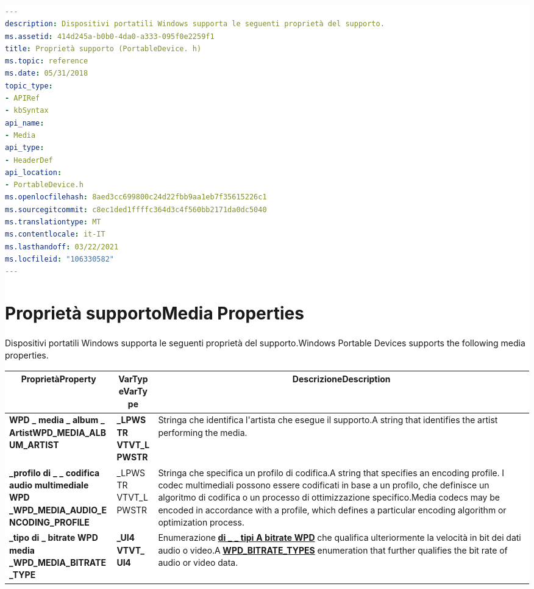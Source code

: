 ```yaml
---
description: Dispositivi portatili Windows supporta le seguenti proprietà del supporto.
ms.assetid: 414d245a-b0b0-4da0-a333-095f0e2259f1
title: Proprietà supporto (PortableDevice. h)
ms.topic: reference
ms.date: 05/31/2018
topic_type:
- APIRef
- kbSyntax
api_name:
- Media
api_type:
- HeaderDef
api_location:
- PortableDevice.h
ms.openlocfilehash: 8aed3cc699800c24d22fbb9aa1eb7f35615226c1
ms.sourcegitcommit: c8ec1ded1ffffc364d3c4f560bb2171da0dc5040
ms.translationtype: MT
ms.contentlocale: it-IT
ms.lasthandoff: 03/22/2021
ms.locfileid: "106330582"
---
```

# <a name="media-properties"></a><span data-ttu-id="93b67-103">Proprietà supporto</span><span class="sxs-lookup"><span data-stu-id="93b67-103">Media Properties</span></span>

<span data-ttu-id="93b67-104">Dispositivi portatili Windows supporta le seguenti proprietà del supporto.</span><span class="sxs-lookup"><span data-stu-id="93b67-104">Windows Portable Devices supports the following media properties.</span></span>



| <span data-ttu-id="93b67-105">Proprietà</span><span class="sxs-lookup"><span data-stu-id="93b67-105">Property</span></span>                                                                                                                 | <span data-ttu-id="93b67-106">VarType</span><span class="sxs-lookup"><span data-stu-id="93b67-106">VarType</span></span>        | <span data-ttu-id="93b67-107">Descrizione</span><span class="sxs-lookup"><span data-stu-id="93b67-107">Description</span></span>                                                                                                                                                                                                                                                                                                    |
|--------------------------------------------------------------------------------------------------------------------------|----------------|----------------------------------------------------------------------------------------------------------------------------------------------------------------------------------------------------------------------------------------------------------------------------------------------------------------|
| <span data-ttu-id="93b67-108">**WPD \_ media \_ album \_ Artist**</span><span class="sxs-lookup"><span data-stu-id="93b67-108">**WPD\_MEDIA\_ALBUM\_ARTIST**</span></span>                                                                                            | <span data-ttu-id="93b67-109">**\_LPWSTR VT**</span><span class="sxs-lookup"><span data-stu-id="93b67-109">**VT\_LPWSTR**</span></span> | <span data-ttu-id="93b67-110">Stringa che identifica l'artista che esegue il supporto.</span><span class="sxs-lookup"><span data-stu-id="93b67-110">A string that identifies the artist performing the media.</span></span>                                                                                                                                                                                                                                                      |
| <span data-ttu-id="93b67-111">**\_profilo di \_ \_ codifica audio multimediale WPD \_**</span><span class="sxs-lookup"><span data-stu-id="93b67-111">**WPD\_MEDIA\_AUDIO\_ENCODING\_PROFILE**</span></span>                                                                                 | <span data-ttu-id="93b67-112">\_LPWSTR VT</span><span class="sxs-lookup"><span data-stu-id="93b67-112">VT\_LPWSTR</span></span>     | <span data-ttu-id="93b67-113">Stringa che specifica un profilo di codifica.</span><span class="sxs-lookup"><span data-stu-id="93b67-113">A string that specifies an encoding profile.</span></span> <span data-ttu-id="93b67-114">I codec multimediali possono essere codificati in base a un profilo, che definisce un algoritmo di codifica o un processo di ottimizzazione specifico.</span><span class="sxs-lookup"><span data-stu-id="93b67-114">Media codecs may be encoded in accordance with a profile, which defines a particular encoding algorithm or optimization process.</span></span>                                                                                                                                  |
| <span data-ttu-id="93b67-115">**\_tipo di \_ bitrate WPD media \_**</span><span class="sxs-lookup"><span data-stu-id="93b67-115">**WPD\_MEDIA\_BITRATE\_TYPE**</span></span>                                                                                            | <span data-ttu-id="93b67-116">**\_UI4 VT**</span><span class="sxs-lookup"><span data-stu-id="93b67-116">**VT\_UI4**</span></span>    | <span data-ttu-id="93b67-117">Enumerazione [**di \_ \_ tipi A bitrate WPD**](wpd-bitrate-types.md) che qualifica ulteriormente la velocità in bit dei dati audio o video.</span><span class="sxs-lookup"><span data-stu-id="93b67-117">A [**WPD\_BITRATE\_TYPES**](wpd-bitrate-types.md) enumeration that further qualifies the bit rate of audio or video data.</span></span>                                                                                                                                                                                     |
